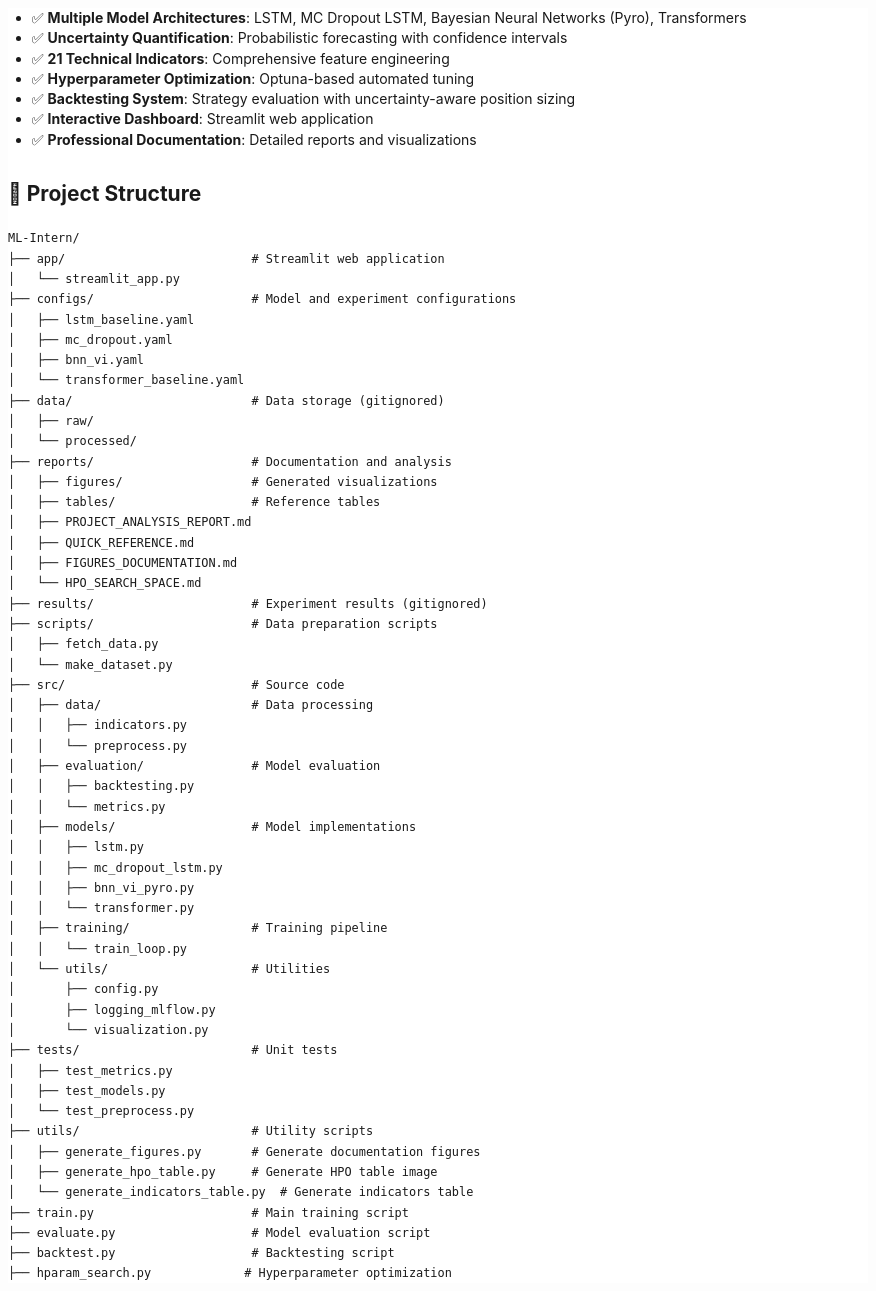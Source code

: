 - ✅ **Multiple Model Architectures**: LSTM, MC Dropout LSTM, Bayesian Neural Networks (Pyro), Transformers
- ✅ **Uncertainty Quantification**: Probabilistic forecasting with confidence intervals
- ✅ **21 Technical Indicators**: Comprehensive feature engineering
- ✅ **Hyperparameter Optimization**: Optuna-based automated tuning
- ✅ **Backtesting System**: Strategy evaluation with uncertainty-aware position sizing
- ✅ **Interactive Dashboard**: Streamlit web application
- ✅ **Professional Documentation**: Detailed reports and visualizations

## 📁 Project Structure

```
ML-Intern/
├── app/                          # Streamlit web application
│   └── streamlit_app.py
├── configs/                      # Model and experiment configurations
│   ├── lstm_baseline.yaml
│   ├── mc_dropout.yaml
│   ├── bnn_vi.yaml
│   └── transformer_baseline.yaml
├── data/                         # Data storage (gitignored)
│   ├── raw/
│   └── processed/
├── reports/                      # Documentation and analysis
│   ├── figures/                  # Generated visualizations
│   ├── tables/                   # Reference tables
│   ├── PROJECT_ANALYSIS_REPORT.md
│   ├── QUICK_REFERENCE.md
│   ├── FIGURES_DOCUMENTATION.md
│   └── HPO_SEARCH_SPACE.md
├── results/                      # Experiment results (gitignored)
├── scripts/                      # Data preparation scripts
│   ├── fetch_data.py
│   └── make_dataset.py
├── src/                          # Source code
│   ├── data/                     # Data processing
│   │   ├── indicators.py
│   │   └── preprocess.py
│   ├── evaluation/               # Model evaluation
│   │   ├── backtesting.py
│   │   └── metrics.py
│   ├── models/                   # Model implementations
│   │   ├── lstm.py
│   │   ├── mc_dropout_lstm.py
│   │   ├── bnn_vi_pyro.py
│   │   └── transformer.py
│   ├── training/                 # Training pipeline
│   │   └── train_loop.py
│   └── utils/                    # Utilities
│       ├── config.py
│       ├── logging_mlflow.py
│       └── visualization.py
├── tests/                        # Unit tests
│   ├── test_metrics.py
│   ├── test_models.py
│   └── test_preprocess.py
├── utils/                        # Utility scripts
│   ├── generate_figures.py       # Generate documentation figures
│   ├── generate_hpo_table.py     # Generate HPO table image
│   └── generate_indicators_table.py  # Generate indicators table
├── train.py                      # Main training script
├── evaluate.py                   # Model evaluation script
├── backtest.py                   # Backtesting script
├── hparam_search.py             # Hyperparameter optimization
```